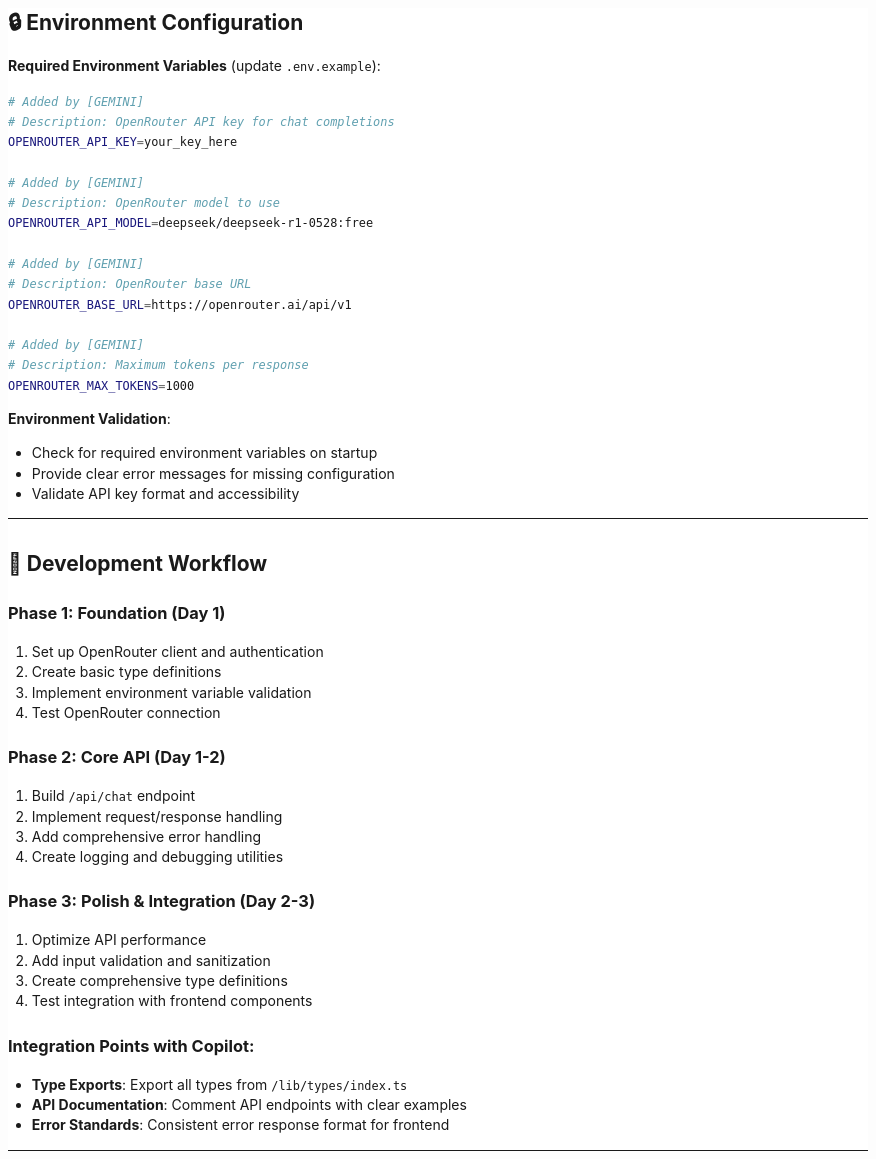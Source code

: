 
## 🔒 Environment Configuration

**Required Environment Variables** (update `.env.example`):
```bash
# Added by [GEMINI]
# Description: OpenRouter API key for chat completions
OPENROUTER_API_KEY=your_key_here

# Added by [GEMINI]  
# Description: OpenRouter model to use
OPENROUTER_API_MODEL=deepseek/deepseek-r1-0528:free

# Added by [GEMINI]
# Description: OpenRouter base URL
OPENROUTER_BASE_URL=https://openrouter.ai/api/v1

# Added by [GEMINI]
# Description: Maximum tokens per response
OPENROUTER_MAX_TOKENS=1000
```

**Environment Validation**:
- Check for required environment variables on startup
- Provide clear error messages for missing configuration
- Validate API key format and accessibility

---

## 🚀 Development Workflow

### Phase 1: Foundation (Day 1)
1. Set up OpenRouter client and authentication
2. Create basic type definitions
3. Implement environment variable validation
4. Test OpenRouter connection

### Phase 2: Core API (Day 1-2)
1. Build `/api/chat` endpoint
2. Implement request/response handling
3. Add comprehensive error handling
4. Create logging and debugging utilities

### Phase 3: Polish & Integration (Day 2-3)
1. Optimize API performance
2. Add input validation and sanitization
3. Create comprehensive type definitions
4. Test integration with frontend components

### Integration Points with Copilot:
- **Type Exports**: Export all types from `/lib/types/index.ts`
- **API Documentation**: Comment API endpoints with clear examples
- **Error Standards**: Consistent error response format for frontend

---